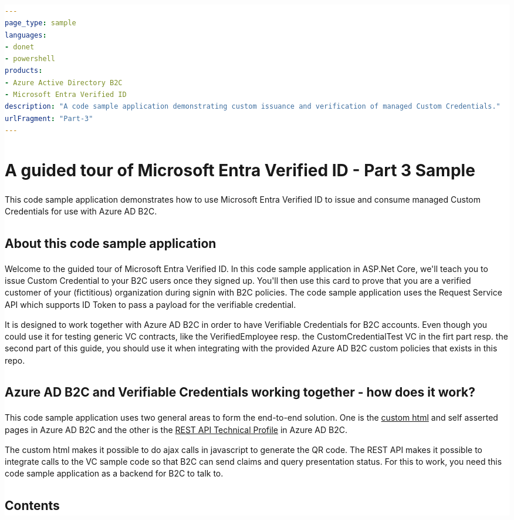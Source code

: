 ```yaml
---
page_type: sample
languages:
- donet
- powershell
products:
- Azure Active Directory B2C
- Microsoft Entra Verified ID
description: "A code sample application demonstrating custom issuance and verification of managed Custom Credentials."
urlFragment: "Part-3"
---
```


# A guided tour of Microsoft Entra Verified ID - Part 3 Sample

This code sample application demonstrates how to use Microsoft Entra Verified ID to issue and consume managed Custom Credentials for use with Azure AD B2C. 

## About this code sample application

Welcome to the guided tour of Microsoft Entra Verified ID. In this code sample application in ASP.Net Core, we'll teach you to issue Custom Credential to your B2C users once they signed up. You'll then use this card to prove that you are a verified customer of your (fictitious) organization during signin with B2C policies. The code sample application uses the Request Service API which supports ID Token to pass a payload for the verifiable credential.

It is designed to work together with Azure AD B2C in order to have Verifiable Credentials for B2C accounts. Even though you could use it for testing generic VC contracts, like the VerifiedEmployee resp. the CustomCredentialTest VC in the firt part resp. the second part of this guide, you should use it when integrating with the provided Azure AD B2C custom policies that exists in this repo.

## Azure AD B2C and Verifiable Credentials working together - how does it work?

This code sample application uses two general areas to form the end-to-end solution. One is the [custom html](https://docs.microsoft.com/en-us/azure/active-directory-b2c/customize-ui-with-html?pivots=b2c-custom-policy) 
and self asserted pages in Azure AD B2C and the other is the [REST API Technical Profile](https://docs.microsoft.com/en-us/azure/active-directory-b2c/restful-technical-profile) in Azure AD B2C. 

The custom html makes it possible to do ajax calls in javascript to generate the QR code. The REST API makes it possible to integrate calls to the VC sample code so that B2C can send claims and query presentation status.
For this to work, you need this code sample application as a backend for B2C to talk to.

## Contents
